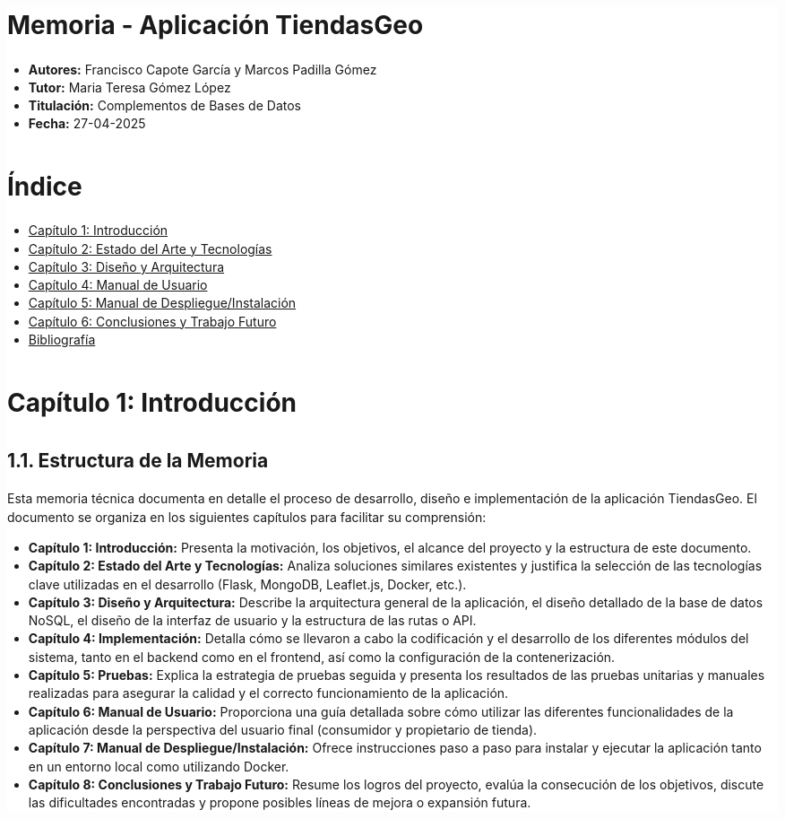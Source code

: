 # Memoria - Aplicación TiendasGeo



*   **Autores:** Francisco Capote García y Marcos Padilla Gómez
*   **Tutor:** Maria Teresa Gómez López
*   **Titulación:** Complementos de Bases de Datos
*   **Fecha:** 27-04-2025


# Índice


*   [Capítulo 1: Introducción](#capítulo-1-introducción)
*   [Capítulo 2: Estado del Arte y Tecnologías](#capítulo-2-estado-del-arte-y-tecnologías)
*   [Capítulo 3: Diseño y Arquitectura](#capítulo-3-diseño-y-arquitectura)
*   [Capítulo 4: Manual de Usuario](#capítulo-6-manual-de-usuario)
*   [Capítulo 5: Manual de Despliegue/Instalación](#capítulo-5-manual-de-despliegueinstalación)
*   [Capítulo 6: Conclusiones y Trabajo Futuro](#capítulo-6-conclusiones-y-trabajo-futuro)
*   [Bibliografía](#bibliografía)



# Capítulo 1: Introducción

## 1.1. Estructura de la Memoria

Esta memoria técnica documenta en detalle el proceso de desarrollo, diseño e implementación de la aplicación TiendasGeo. El documento se organiza en los siguientes capítulos para facilitar su comprensión:

*   **Capítulo 1: Introducción:** Presenta la motivación, los objetivos, el alcance del proyecto y la estructura de este documento.
*   **Capítulo 2: Estado del Arte y Tecnologías:** Analiza soluciones similares existentes y justifica la selección de las tecnologías clave utilizadas en el desarrollo (Flask, MongoDB, Leaflet.js, Docker, etc.).
*   **Capítulo 3: Diseño y Arquitectura:** Describe la arquitectura general de la aplicación, el diseño detallado de la base de datos NoSQL, el diseño de la interfaz de usuario y la estructura de las rutas o API.
*   **Capítulo 4: Implementación:** Detalla cómo se llevaron a cabo la codificación y el desarrollo de los diferentes módulos del sistema, tanto en el backend como en el frontend, así como la configuración de la contenerización.
*   **Capítulo 5: Pruebas:** Explica la estrategia de pruebas seguida y presenta los resultados de las pruebas unitarias y manuales realizadas para asegurar la calidad y el correcto funcionamiento de la aplicación.
*   **Capítulo 6: Manual de Usuario:** Proporciona una guía detallada sobre cómo utilizar las diferentes funcionalidades de la aplicación desde la perspectiva del usuario final (consumidor y propietario de tienda).
*   **Capítulo 7: Manual de Despliegue/Instalación:** Ofrece instrucciones paso a paso para instalar y ejecutar la aplicación tanto en un entorno local como utilizando Docker.
*   **Capítulo 8: Conclusiones y Trabajo Futuro:** Resume los logros del proyecto, evalúa la consecución de los objetivos, discute las dificultades encontradas y propone posibles líneas de mejora o expansión futura.
